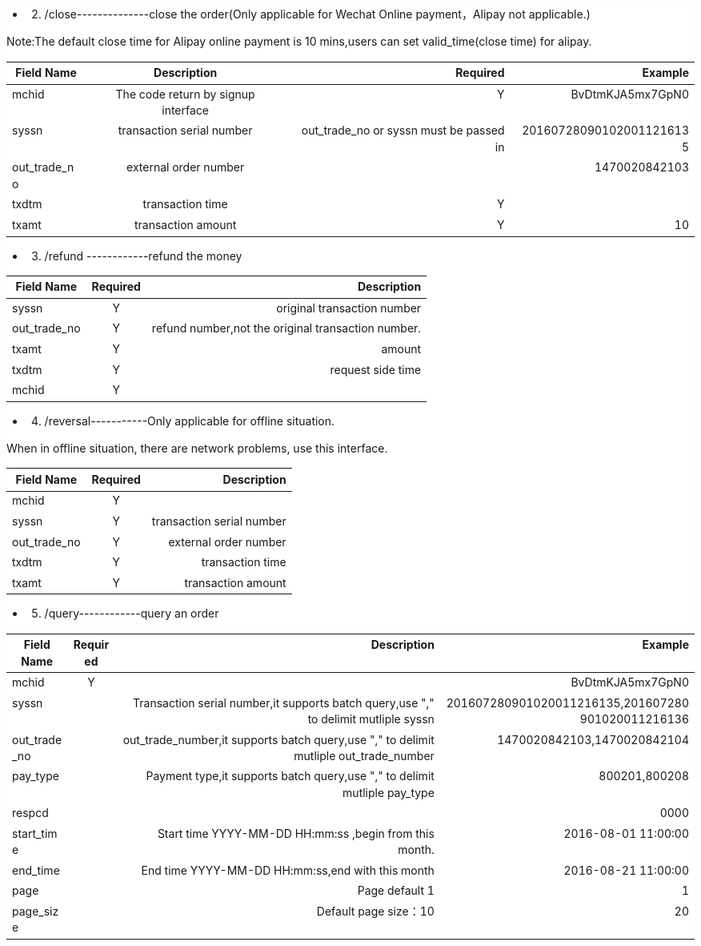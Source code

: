 + 2.  /close--------------close the order(Only applicable for Wechat Online payment，Alipay not applicable.)

Note:The default close time for Alipay online payment is 10 mins,users can set valid_time(close time) for alipay.

| Field Name    | Description   | Required  |  Example  |
| ------------- |:-------------:| ---------:|  --------:|
|mchid  |The code return by signup interface|Y|BvDtmKJA5mx7GpN0 |
|syssn|transaction serial number|out_trade_no or syssn must be passed in|201607280901020011216135|
|out_trade_no|external order number||1470020842103|
| txdtm |transaction time|Y | |
| txamt |transaction amount|Y  | 10|

+ 3.  /refund ------------refund the money
 
| Field Name     | Required  | Description|  
| ------------- |:-------------:| ---------:|
|syssn  |Y|original transaction number|
|out_trade_no  |Y|refund number,not the original transaction number.|
| txamt |Y|amount|
| txdtm |Y|request side time|
|mchid  |Y||


+ 4. /reversal-----------Only applicable for offline situation.

When in offline situation, there are network problems, use this interface.

| Field Name    |Required  | Description    | 
| ------------- |:-------------:| ---------:|
| mchid |Y| |
|syssn|Y|transaction serial number|
|out_trade_no|Y|external order number|
|txdtm|Y|transaction time|
|txamt|Y|transaction amount|

+ 5. /query------------query an order

|Field Name|Required|Description|Example
| ------------- |:-------------:| ---------:|---------:|
| mchid |Y| |BvDtmKJA5mx7GpN0
| syssn ||Transaction serial number,it supports batch query,use "," to delimit mutliple syssn |201607280901020011216135,201607280901020011216136
| out_trade_no ||out_trade_number,it supports batch query,use "," to delimit mutliple out_trade_number|1470020842103,1470020842104 
| pay_type || Payment type,it supports batch query,use "," to delimit mutliple pay_type|800201,800208
| respcd || |0000
| start_time | |Start time YYYY-MM-DD HH:mm:ss ,begin from this month.|2016-08-01 11:00:00
| end_time ||End time YYYY-MM-DD HH:mm:ss,end with this month |2016-08-21 11:00:00
| page||Page default 1 |1
|page_size||Default page size：10|20
